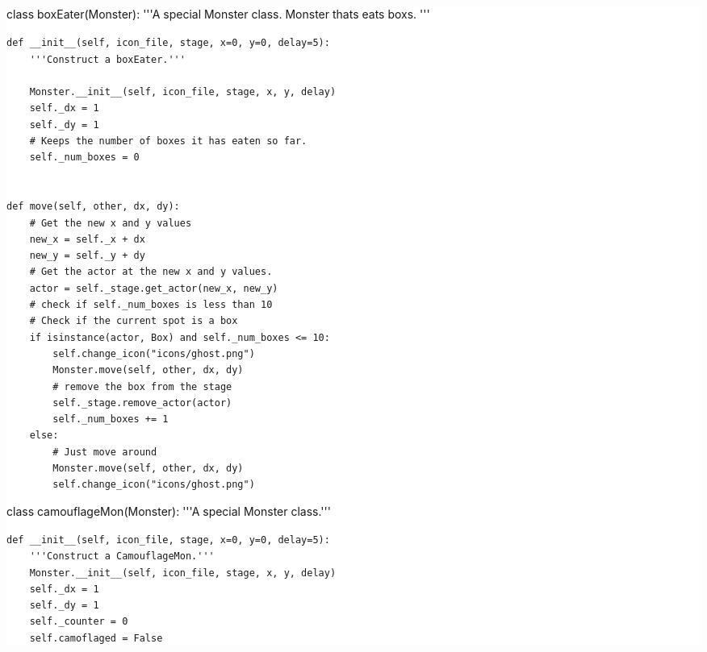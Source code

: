 
class boxEater(Monster):
    '''A special Monster class.
    Monster thats eats boxs.
    '''

    def __init__(self, icon_file, stage, x=0, y=0, delay=5):
        '''Construct a boxEater.'''

        Monster.__init__(self, icon_file, stage, x, y, delay)
        self._dx = 1
        self._dy = 1
        # Keeps the number of boxes it has eaten so far.
        self._num_boxes = 0


    def move(self, other, dx, dy):
        # Get the new x and y values
        new_x = self._x + dx
        new_y = self._y + dy
        # Get the actor at the new x and y values.
        actor = self._stage.get_actor(new_x, new_y)
        # check if self._num_boxes is less than 10
        # Check if the current spot is a box
        if isinstance(actor, Box) and self._num_boxes <= 10:
            self.change_icon("icons/ghost.png")
            Monster.move(self, other, dx, dy)
            # remove the box from the stage
            self._stage.remove_actor(actor)
            self._num_boxes += 1
        else:
            # Just move around
            Monster.move(self, other, dx, dy)
            self.change_icon("icons/ghost.png")


class camouflageMon(Monster):
    '''A special Monster class.'''
    
    def __init__(self, icon_file, stage, x=0, y=0, delay=5):
        '''Construct a CamouflageMon.'''
        Monster.__init__(self, icon_file, stage, x, y, delay)
        self._dx = 1
        self._dy = 1
        self._counter = 0
        self.camoflaged = False
